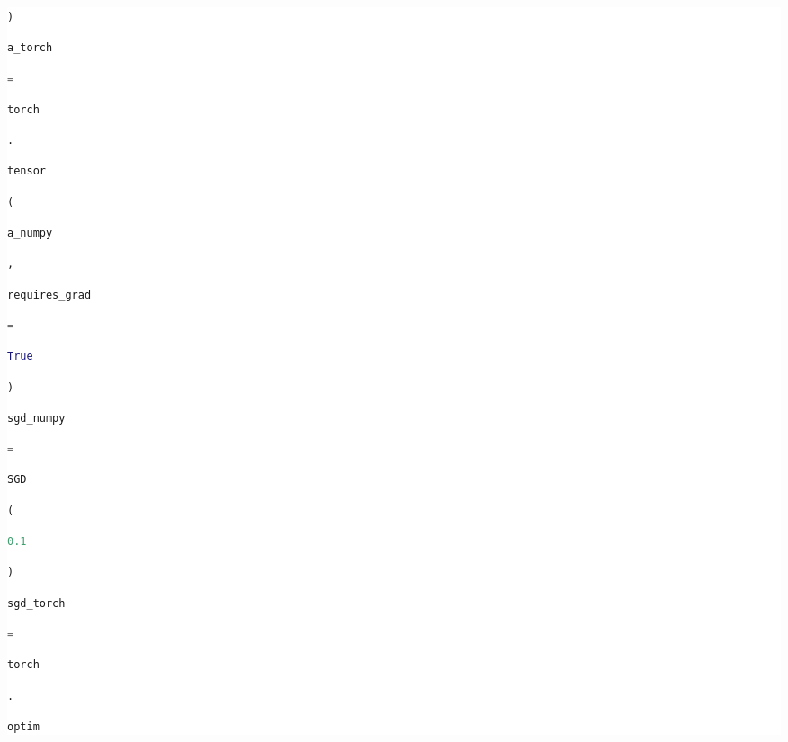 ```python
)
```
```python
a_torch
```
```python
=
```
```python
torch
```
```python
.
```
```python
tensor
```
```python
(
```
```python
a_numpy
```
```python
,
```
```python
requires_grad
```
```python
=
```
```python
True
```
```python
)
```
```python
sgd_numpy
```
```python
=
```
```python
SGD
```
```python
(
```
```python
0.1
```
```python
)
```
```python
sgd_torch
```
```python
=
```
```python
torch
```
```python
.
```
```python
optim
```
```python
```